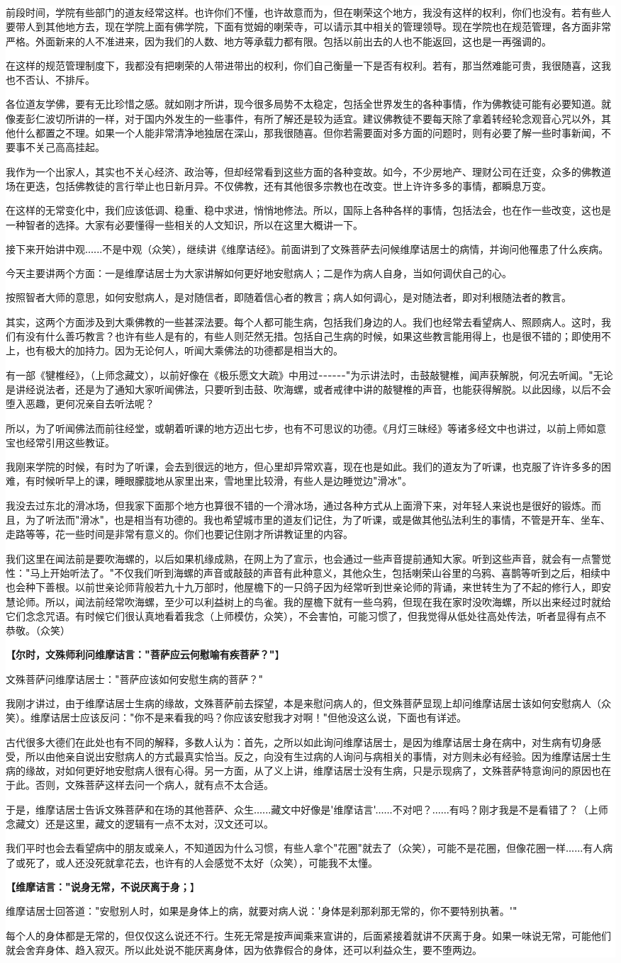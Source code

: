 前段时间，学院有些部门的道友经常这样。也许你们不懂，也许故意而为，但在喇荣这个地方，我没有这样的权利，你们也没有。若有些人要带人到其他地方去，现在学院上面有佛学院，下面有觉姆的喇荣寺，可以请示其中相关的管理领导。现在学院也在规范管理，各方面非常严格。外面新来的人不准进来，因为我们的人数、地方等承载力都有限。包括以前出去的人也不能返回，这也是一再强调的。

在这样的规范管理制度下，我都没有把喇荣的人带进带出的权利，你们自己衡量一下是否有权利。若有，那当然难能可贵，我很随喜，这我也不否认、不排斥。

各位道友学佛，要有无比珍惜之感。就如刚才所讲，现今很多局势不太稳定，包括全世界发生的各种事情，作为佛教徒可能有必要知道。就像麦彭仁波切所讲的一样，对于国内外发生的一些事件，有所了解还是较为适宜。建议佛教徒不要每天除了拿着转经轮念观音心咒以外，其他什么都置之不理。如果一个人能非常清净地独居在深山，那我很随喜。但你若需要面对多方面的问题时，则有必要了解一些时事新闻，不要事不关己高高挂起。

我作为一个出家人，其实也不关心经济、政治等，但却经常看到这些方面的各种变故。如今，不少房地产、理财公司在迁变，众多的佛教道场在更迭，包括佛教徒的言行举止也日新月异。不仅佛教，还有其他很多宗教也在改变。世上许许多多的事情，都瞬息万变。

在这样的无常变化中，我们应该低调、稳重、稳中求进，悄悄地修法。所以，国际上各种各样的事情，包括法会，也在作一些改变，这也是一种智者的选择。大家有必要懂得一些相关的人文知识，所以在这里大概讲一下。

接下来开始讲中观......不是中观（众笑），继续讲《维摩诘经》。前面讲到了文殊菩萨去问候维摩诘居士的病情，并询问他罹患了什么疾病。

今天主要讲两个方面：一是维摩诘居士为大家讲解如何更好地安慰病人；二是作为病人自身，当如何调伏自己的心。

按照智者大师的意思，如何安慰病人，是对随信者，即随着信心者的教言；病人如何调心，是对随法者，即对利根随法者的教言。

其实，这两个方面涉及到大乘佛教的一些甚深法要。每个人都可能生病，包括我们身边的人。我们也经常去看望病人、照顾病人。这时，我们有没有什么善巧教言？也许有些人是有的，有些人则茫然无措。包括自己生病的时候，如果这些教言能用得上，也是很不错的；即使用不上，也有极大的加持力。因为无论何人，听闻大乘佛法的功德都是相当大的。

有一部《犍椎经》，（上师念藏文），以前好像在《极乐愿文大疏》中用过------"为示讲法时，击鼓敲犍椎，闻声获解脱，何况去听闻。"无论是讲经说法者，还是为了通知大家听闻佛法，只要听到击鼓、吹海螺，或者戒律中讲的敲犍椎的声音，也能获得解脱。以此因缘，以后不会堕入恶趣，更何况亲自去听法呢？

所以，为了听闻佛法而前往经堂，或朝着听课的地方迈出七步，也有不可思议的功德。《月灯三昧经》等诸多经文中也讲过，以前上师如意宝也经常引用这些教证。

我刚来学院的时候，有时为了听课，会去到很远的地方，但心里却异常欢喜，现在也是如此。我们的道友为了听课，也克服了许许多多的困难，有时候听早上的课，睡眼朦胧地从家里出来，雪地里比较滑，有些人是边睡觉边"滑冰"。

我没去过东北的滑冰场，但我家下面那个地方也算很不错的一个滑冰场，通过各种方式从上面滑下来，对年轻人来说也是很好的锻炼。而且，为了听法而"滑冰"，也是相当有功德的。我也希望城市里的道友们记住，为了听课，或是做其他弘法利生的事情，不管是开车、坐车、走路等等，花一些时间是非常有意义的。你们也要记住刚才所讲教证里的内容。

我们这里在闻法前是要吹海螺的，以后如果机缘成熟，在网上为了宣示，也会通过一些声音提前通知大家。听到这些声音，就会有一点警觉性："马上开始听法了。"不仅我们听到海螺的声音或敲鼓的声音有此种意义，其他众生，包括喇荣山谷里的乌鸦、喜鹊等听到之后，相续中也会种下善根。以前世亲论师背般若九十九万部时，他屋檐下的一只鸽子因为经常听到世亲论师的背诵，来世转生为了不起的修行人，即安慧论师。所以，闻法前经常吹海螺，至少可以利益树上的鸟雀。我的屋檐下就有一些乌鸦，但现在我在家时没吹海螺，所以出来经过时就给它们念念咒语。有时候它们很认真地看着我念（上师模仿，众笑），不会害怕，可能习惯了，但我觉得从低处往高处传法，听者显得有点不恭敬。（众笑）

**【尔时，文殊师利问维摩诘言："菩萨应云何慰喻有疾菩萨？"**】

文殊菩萨问维摩诘居士："菩萨应该如何安慰生病的菩萨？"

我刚才讲过，由于维摩诘居士生病的缘故，文殊菩萨前去探望，本是来慰问病人的，但文殊菩萨显现上却问维摩诘居士该如何安慰病人（众笑）。维摩诘居士应该反问："你不是来看我的吗？你应该安慰我才对啊！"但他没这么说，下面也有详述。

古代很多大德们在此处也有不同的解释，多数人认为：首先，之所以如此询问维摩诘居士，是因为维摩诘居士身在病中，对生病有切身感受，所以由他亲自说出安慰病人的方式最真实恰当。反之，向没有生过病的人询问与病相关的事情，对方则未必有经验。因为维摩诘居士生病的缘故，对如何更好地安慰病人很有心得。另一方面，从了义上讲，维摩诘居士没有生病，只是示现病了，文殊菩萨特意询问的原因也在于此。否则，文殊菩萨这样去问一个病人，就有点不太合适。

于是，维摩诘居士告诉文殊菩萨和在场的其他菩萨、众生......藏文中好像是'维摩诘言'......不对吧？......有吗？刚才我是不是看错了？（上师念藏文）还是这里，藏文的逻辑有一点不太对，汉文还可以。

我们平时也会去看望病中的朋友或亲人，不知道因为什么习惯，有些人拿个"花圈"就去了（众笑），可能不是花圈，但像花圈一样......有人病了或死了，或人还没死就拿花去，也许有的人会感觉不太好（众笑），可能我不太懂。

**【维摩诘言："说身无常，不说厌离于身；**】

维摩诘居士回答道："安慰别人时，如果是身体上的病，就要对病人说：'身体是刹那刹那无常的，你不要特别执著。'"

每个人的身体都是无常的，但仅仅这么说还不行。生死无常是按声闻乘来宣讲的，后面紧接着就讲不厌离于身。如果一味说无常，可能他们就会舍弃身体、趋入寂灭。所以此处说不能厌离身体，因为依靠假合的身体，还可以利益众生，要不堕两边。
